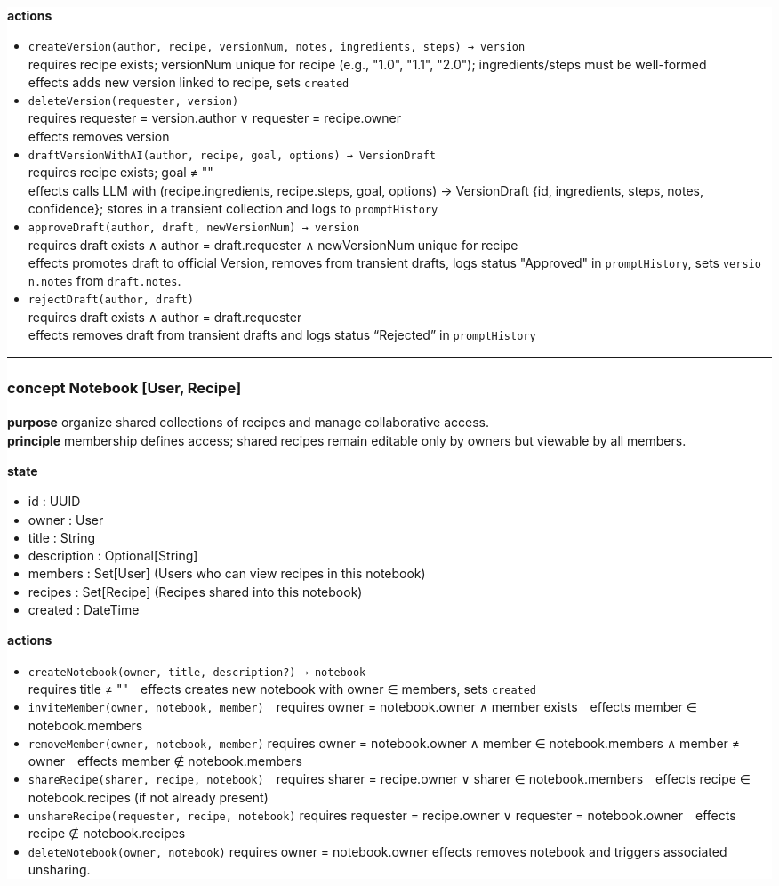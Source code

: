 **actions**

* `createVersion(author, recipe, versionNum, notes, ingredients, steps) → version`\
  requires recipe exists; versionNum unique for recipe (e.g., "1.0", "1.1", "2.0"); ingredients/steps must be well-formed\
  effects adds new version linked to recipe, sets `created`
* `deleteVersion(requester, version)`\
  requires requester = version.author ∨ requester = recipe.owner\
  effects removes version
* `draftVersionWithAI(author, recipe, goal, options) → VersionDraft`\
  requires recipe exists; goal ≠ ""\
  effects calls LLM with (recipe.ingredients, recipe.steps, goal, options) → VersionDraft {id, ingredients, steps, notes, confidence}; stores in a transient collection and logs to `promptHistory`
* `approveDraft(author, draft, newVersionNum) → version`\
  requires draft exists ∧ author = draft.requester ∧ newVersionNum unique for recipe\
  effects promotes draft to official Version, removes from transient drafts, logs status "Approved" in `promptHistory`, sets `version.notes` from `draft.notes`.
* `rejectDraft(author, draft)`\
  requires draft exists ∧ author = draft.requester\
  effects removes draft from transient drafts and logs status “Rejected” in `promptHistory`

***

### concept Notebook \[User, Recipe]

**purpose** organize shared collections of recipes and manage collaborative access.\
**principle** membership defines access; shared recipes remain editable only by owners but viewable by all members.

**state**

* id : UUID
* owner : User
* title : String
* description : Optional\[String]
* members : Set\[User] (Users who can view recipes in this notebook)
* recipes : Set\[Recipe] (Recipes shared into this notebook)
* created : DateTime

**actions**

* `createNotebook(owner, title, description?) → notebook`\
  requires title ≠ "" effects creates new notebook with owner ∈ members, sets `created`
* `inviteMember(owner, notebook, member)` requires owner = notebook.owner ∧ member exists effects member ∈ notebook.members
* `removeMember(owner, notebook, member)`      requires owner = notebook.owner ∧ member ∈ notebook.members ∧ member ≠ owner effects member ∉ notebook.members
* `shareRecipe(sharer, recipe, notebook)` requires sharer = recipe.owner ∨ sharer ∈ notebook.members effects recipe ∈ notebook.recipes (if not already present)
* `unshareRecipe(requester, recipe, notebook)`      requires requester = recipe.owner ∨ requester = notebook.owner effects recipe ∉ notebook.recipes
* `deleteNotebook(owner, notebook)` requires owner = notebook.owner effects removes notebook and triggers associated unsharing.
